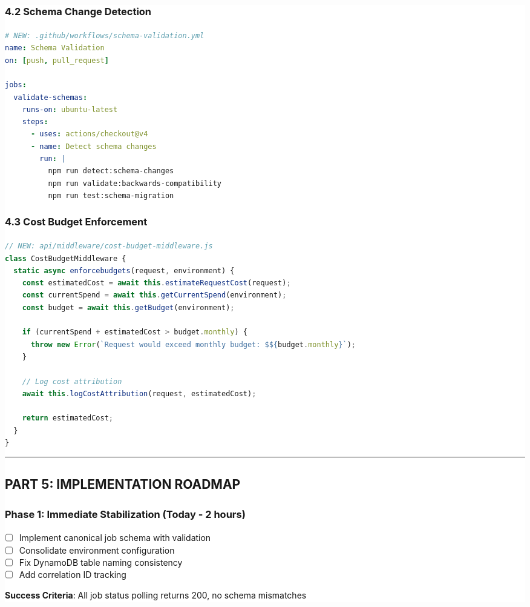 ### 4.2 Schema Change Detection
```yaml
# NEW: .github/workflows/schema-validation.yml
name: Schema Validation
on: [push, pull_request]

jobs:
  validate-schemas:
    runs-on: ubuntu-latest
    steps:
      - uses: actions/checkout@v4
      - name: Detect schema changes
        run: |
          npm run detect:schema-changes
          npm run validate:backwards-compatibility
          npm run test:schema-migration
```

### 4.3 Cost Budget Enforcement
```javascript
// NEW: api/middleware/cost-budget-middleware.js
class CostBudgetMiddleware {
  static async enforcebudgets(request, environment) {
    const estimatedCost = await this.estimateRequestCost(request);
    const currentSpend = await this.getCurrentSpend(environment);
    const budget = await this.getBudget(environment);
    
    if (currentSpend + estimatedCost > budget.monthly) {
      throw new Error(`Request would exceed monthly budget: $${budget.monthly}`);
    }
    
    // Log cost attribution
    await this.logCostAttribution(request, estimatedCost);
    
    return estimatedCost;
  }
}
```

---

## PART 5: IMPLEMENTATION ROADMAP

### Phase 1: Immediate Stabilization (Today - 2 hours)
- [ ] Implement canonical job schema with validation
- [ ] Consolidate environment configuration
- [ ] Fix DynamoDB table naming consistency
- [ ] Add correlation ID tracking

**Success Criteria**: All job status polling returns 200, no schema mismatches
